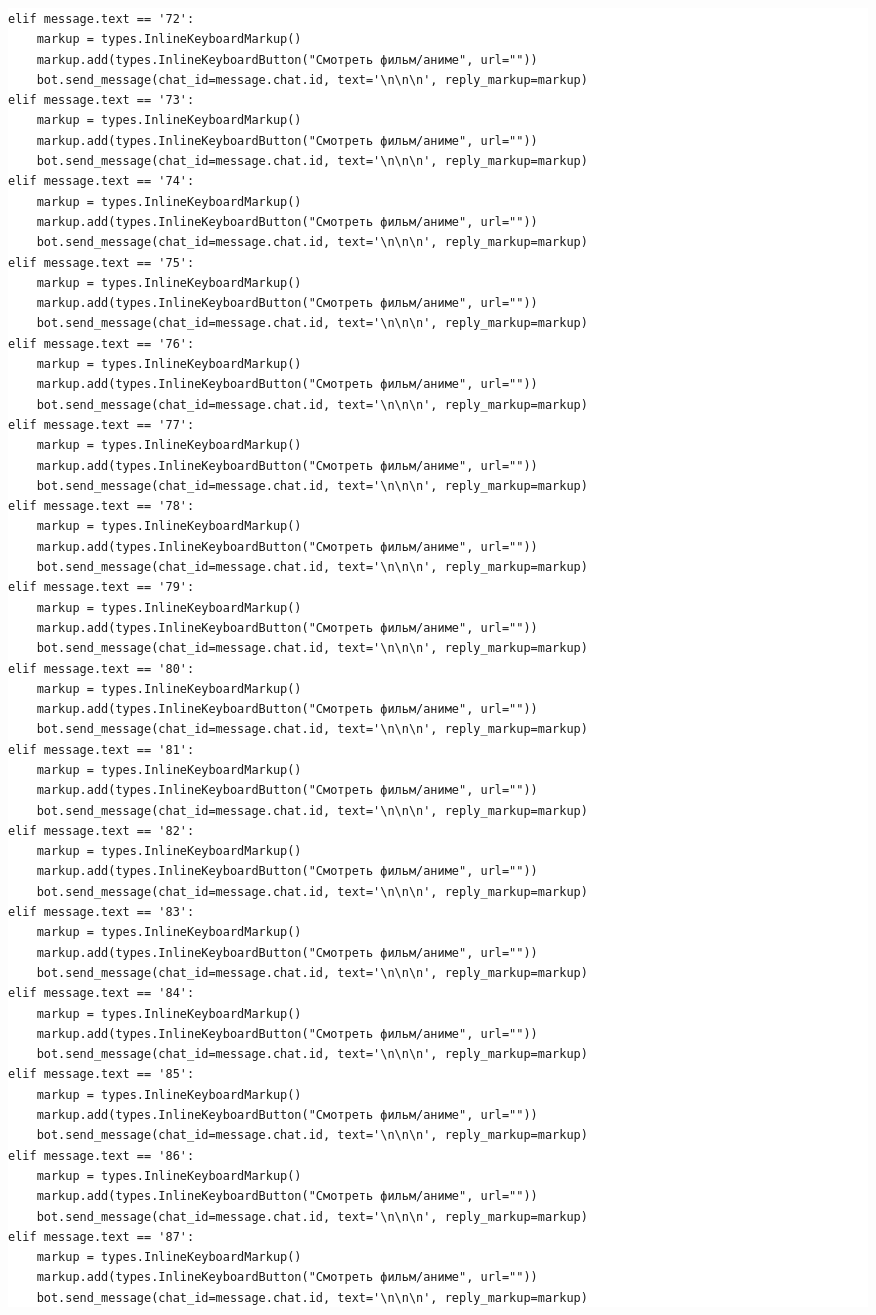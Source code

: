     elif message.text == '72':
        markup = types.InlineKeyboardMarkup()
        markup.add(types.InlineKeyboardButton("Смотреть фильм/аниме", url=""))
        bot.send_message(chat_id=message.chat.id, text='\n\n\n', reply_markup=markup)
    elif message.text == '73':
        markup = types.InlineKeyboardMarkup()
        markup.add(types.InlineKeyboardButton("Смотреть фильм/аниме", url=""))
        bot.send_message(chat_id=message.chat.id, text='\n\n\n', reply_markup=markup)
    elif message.text == '74':
        markup = types.InlineKeyboardMarkup()
        markup.add(types.InlineKeyboardButton("Смотреть фильм/аниме", url=""))
        bot.send_message(chat_id=message.chat.id, text='\n\n\n', reply_markup=markup)
    elif message.text == '75':
        markup = types.InlineKeyboardMarkup()
        markup.add(types.InlineKeyboardButton("Смотреть фильм/аниме", url=""))
        bot.send_message(chat_id=message.chat.id, text='\n\n\n', reply_markup=markup)
    elif message.text == '76':
        markup = types.InlineKeyboardMarkup()
        markup.add(types.InlineKeyboardButton("Смотреть фильм/аниме", url=""))
        bot.send_message(chat_id=message.chat.id, text='\n\n\n', reply_markup=markup)
    elif message.text == '77':
        markup = types.InlineKeyboardMarkup()
        markup.add(types.InlineKeyboardButton("Смотреть фильм/аниме", url=""))
        bot.send_message(chat_id=message.chat.id, text='\n\n\n', reply_markup=markup)
    elif message.text == '78':
        markup = types.InlineKeyboardMarkup()
        markup.add(types.InlineKeyboardButton("Смотреть фильм/аниме", url=""))
        bot.send_message(chat_id=message.chat.id, text='\n\n\n', reply_markup=markup)
    elif message.text == '79':
        markup = types.InlineKeyboardMarkup()
        markup.add(types.InlineKeyboardButton("Смотреть фильм/аниме", url=""))
        bot.send_message(chat_id=message.chat.id, text='\n\n\n', reply_markup=markup)
    elif message.text == '80':
        markup = types.InlineKeyboardMarkup()
        markup.add(types.InlineKeyboardButton("Смотреть фильм/аниме", url=""))
        bot.send_message(chat_id=message.chat.id, text='\n\n\n', reply_markup=markup)
    elif message.text == '81':
        markup = types.InlineKeyboardMarkup()
        markup.add(types.InlineKeyboardButton("Смотреть фильм/аниме", url=""))
        bot.send_message(chat_id=message.chat.id, text='\n\n\n', reply_markup=markup)
    elif message.text == '82':
        markup = types.InlineKeyboardMarkup()
        markup.add(types.InlineKeyboardButton("Смотреть фильм/аниме", url=""))
        bot.send_message(chat_id=message.chat.id, text='\n\n\n', reply_markup=markup)
    elif message.text == '83':
        markup = types.InlineKeyboardMarkup()
        markup.add(types.InlineKeyboardButton("Смотреть фильм/аниме", url=""))
        bot.send_message(chat_id=message.chat.id, text='\n\n\n', reply_markup=markup)
    elif message.text == '84':
        markup = types.InlineKeyboardMarkup()
        markup.add(types.InlineKeyboardButton("Смотреть фильм/аниме", url=""))
        bot.send_message(chat_id=message.chat.id, text='\n\n\n', reply_markup=markup)
    elif message.text == '85':
        markup = types.InlineKeyboardMarkup()
        markup.add(types.InlineKeyboardButton("Смотреть фильм/аниме", url=""))
        bot.send_message(chat_id=message.chat.id, text='\n\n\n', reply_markup=markup)
    elif message.text == '86':
        markup = types.InlineKeyboardMarkup()
        markup.add(types.InlineKeyboardButton("Смотреть фильм/аниме", url=""))
        bot.send_message(chat_id=message.chat.id, text='\n\n\n', reply_markup=markup)
    elif message.text == '87':
        markup = types.InlineKeyboardMarkup()
        markup.add(types.InlineKeyboardButton("Смотреть фильм/аниме", url=""))
        bot.send_message(chat_id=message.chat.id, text='\n\n\n', reply_markup=markup)